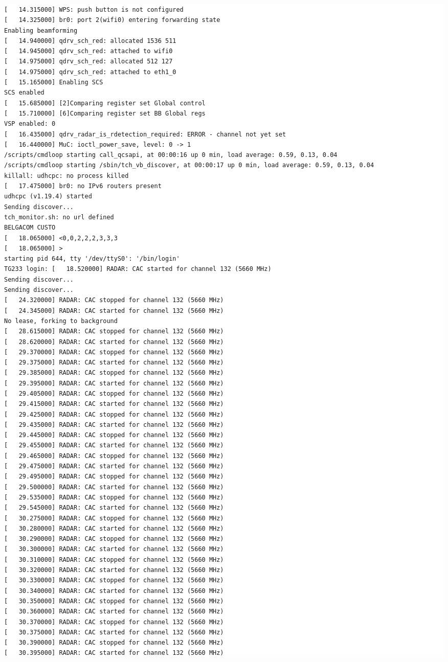    [   14.315000] WPS: push button is not configured
    [   14.325000] br0: port 2(wifi0) entering forwarding state
    Enabling beamforming
    [   14.940000] qdrv_sch_red: allocated 1536 511
    [   14.945000] qdrv_sch_red: attached to wifi0
    [   14.975000] qdrv_sch_red: allocated 512 127
    [   14.975000] qdrv_sch_red: attached to eth1_0
    [   15.165000] Enabling SCS
    SCS enabled
    [   15.685000] [2]Comparing register set Global control
    [   15.710000] [6]Comparing register set BB Global regs
    VSP enabled: 0
    [   16.435000] qdrv_radar_is_rdetection_required: ERROR - channel not yet set
    [   16.440000] MuC: ioctl_power_save, level: 0 -> 1
    /scripts/cmdloop starting call_qcsapi, at 00:00:16 up 0 min, load average: 0.59, 0.13, 0.04
    /scripts/cmdloop starting /sbin/tch_vb_discover, at 00:00:17 up 0 min, load average: 0.59, 0.13, 0.04
    killall: udhcpc: no process killed
    [   17.475000] br0: no IPv6 routers present
    udhcpc (v1.19.4) started
    Sending discover...
    tch_monitor.sh: no url defined
    BELGACOM CUSTO
    [   18.065000] <0,0,2,2,2,3,3,3
    [   18.065000] >
    starting pid 644, tty '/dev/ttyS0': '/bin/login'
    TG233 login: [   18.520000] RADAR: CAC started for channel 132 (5660 MHz)
    Sending discover...
    Sending discover...
    [   24.320000] RADAR: CAC stopped for channel 132 (5660 MHz)
    [   24.345000] RADAR: CAC started for channel 132 (5660 MHz)
    No lease, forking to background
    [   28.615000] RADAR: CAC stopped for channel 132 (5660 MHz)
    [   28.620000] RADAR: CAC started for channel 132 (5660 MHz)
    [   29.370000] RADAR: CAC stopped for channel 132 (5660 MHz)
    [   29.375000] RADAR: CAC started for channel 132 (5660 MHz)
    [   29.385000] RADAR: CAC stopped for channel 132 (5660 MHz)
    [   29.395000] RADAR: CAC started for channel 132 (5660 MHz)
    [   29.405000] RADAR: CAC stopped for channel 132 (5660 MHz)
    [   29.415000] RADAR: CAC started for channel 132 (5660 MHz)
    [   29.425000] RADAR: CAC stopped for channel 132 (5660 MHz)
    [   29.435000] RADAR: CAC started for channel 132 (5660 MHz)
    [   29.445000] RADAR: CAC stopped for channel 132 (5660 MHz)
    [   29.455000] RADAR: CAC started for channel 132 (5660 MHz)
    [   29.465000] RADAR: CAC stopped for channel 132 (5660 MHz)
    [   29.475000] RADAR: CAC started for channel 132 (5660 MHz)
    [   29.495000] RADAR: CAC stopped for channel 132 (5660 MHz)
    [   29.500000] RADAR: CAC started for channel 132 (5660 MHz)
    [   29.535000] RADAR: CAC stopped for channel 132 (5660 MHz)
    [   29.545000] RADAR: CAC started for channel 132 (5660 MHz)
    [   30.275000] RADAR: CAC stopped for channel 132 (5660 MHz)
    [   30.280000] RADAR: CAC started for channel 132 (5660 MHz)
    [   30.290000] RADAR: CAC stopped for channel 132 (5660 MHz)
    [   30.300000] RADAR: CAC started for channel 132 (5660 MHz)
    [   30.310000] RADAR: CAC stopped for channel 132 (5660 MHz)
    [   30.320000] RADAR: CAC started for channel 132 (5660 MHz)
    [   30.330000] RADAR: CAC stopped for channel 132 (5660 MHz)
    [   30.340000] RADAR: CAC started for channel 132 (5660 MHz)
    [   30.350000] RADAR: CAC stopped for channel 132 (5660 MHz)
    [   30.360000] RADAR: CAC started for channel 132 (5660 MHz)
    [   30.370000] RADAR: CAC stopped for channel 132 (5660 MHz)
    [   30.375000] RADAR: CAC started for channel 132 (5660 MHz)
    [   30.390000] RADAR: CAC stopped for channel 132 (5660 MHz)
    [   30.395000] RADAR: CAC started for channel 132 (5660 MHz)